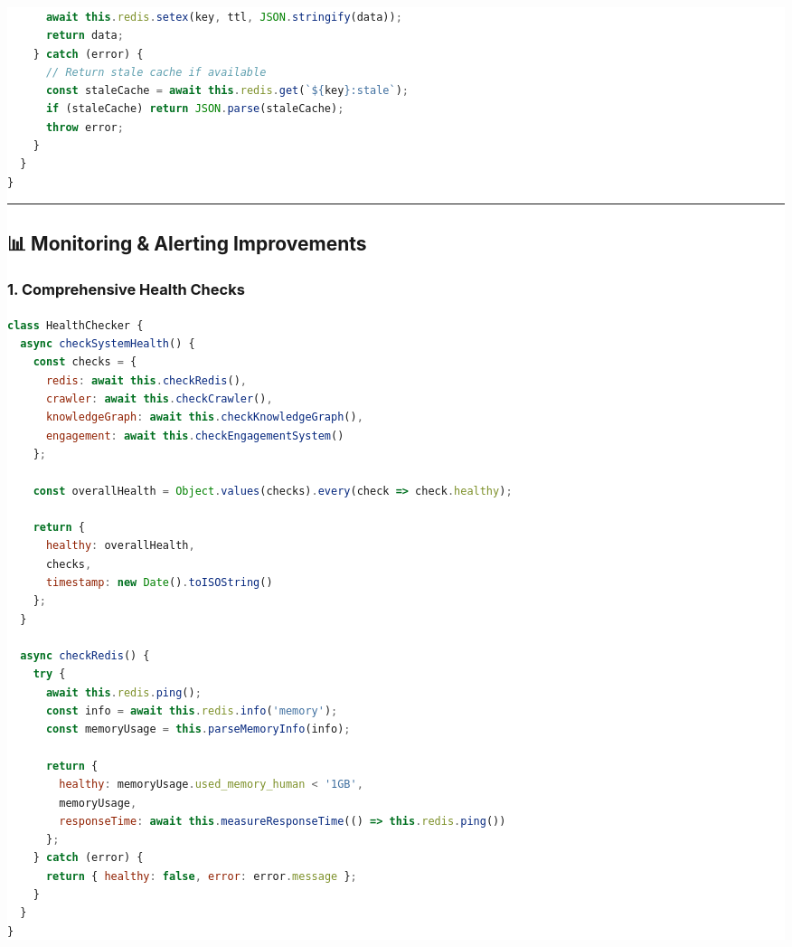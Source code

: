 ```javascript
      await this.redis.setex(key, ttl, JSON.stringify(data));
      return data;
    } catch (error) {
      // Return stale cache if available
      const staleCache = await this.redis.get(`${key}:stale`);
      if (staleCache) return JSON.parse(staleCache);
      throw error;
    }
  }
}
```

---

## 📊 **Monitoring & Alerting Improvements**

### **1. Comprehensive Health Checks**
```javascript
class HealthChecker {
  async checkSystemHealth() {
    const checks = {
      redis: await this.checkRedis(),
      crawler: await this.checkCrawler(),
      knowledgeGraph: await this.checkKnowledgeGraph(),
      engagement: await this.checkEngagementSystem()
    };
    
    const overallHealth = Object.values(checks).every(check => check.healthy);
    
    return {
      healthy: overallHealth,
      checks,
      timestamp: new Date().toISOString()
    };
  }
  
  async checkRedis() {
    try {
      await this.redis.ping();
      const info = await this.redis.info('memory');
      const memoryUsage = this.parseMemoryInfo(info);
      
      return {
        healthy: memoryUsage.used_memory_human < '1GB',
        memoryUsage,
        responseTime: await this.measureResponseTime(() => this.redis.ping())
      };
    } catch (error) {
      return { healthy: false, error: error.message };
    }
  }
}
```
